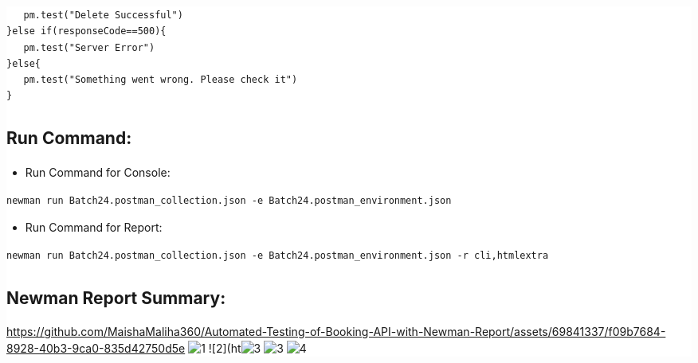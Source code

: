  ```console 
    pm.test("Delete Successful")
}else if(responseCode==500){
    pm.test("Server Error")
}else{
    pm.test("Something went wrong. Please check it")
}
```
## Run Command:  
- Run Command for Console: 
```console 
newman run Batch24.postman_collection.json -e Batch24.postman_environment.json 
```
- Run Command for Report: 
```console 
newman run Batch24.postman_collection.json -e Batch24.postman_environment.json -r cli,htmlextra
```

## Newman Report Summary:
https://github.com/MaishaMaliha360/Automated-Testing-of-Booking-API-with-Newman-Report/assets/69841337/f09b7684-8928-40b3-9ca0-835d42750d5e
![1](https://github.com/MaishaMaliha360/Automated-Testing-of-Booking-API-with-Newman-Report/assets/69841337/fc4b642a-922a-47a0-8583-6fbf386ee89e)
![2](ht![3](https://github.com/MaishaMaliha360/Automated-Testing-of-Booking-API-with-Newman-Report/assets/69841337/31c075d9-01e8-4345-b68a-acd7700819d0)
![3](https://github.com/MaishaMaliha360/Automated-Testing-of-Booking-API-with-Newman-Report/assets/69841337/811766b1-096f-4655-9688-4fc498ac0a92)
![4](https://github.com/MaishaMaliha360/Automated-Testing-of-Booking-API-with-Newman-Report/assets/69841337/d1ca3856-05b2-4942-8f98-5bbc9b87b43c)

